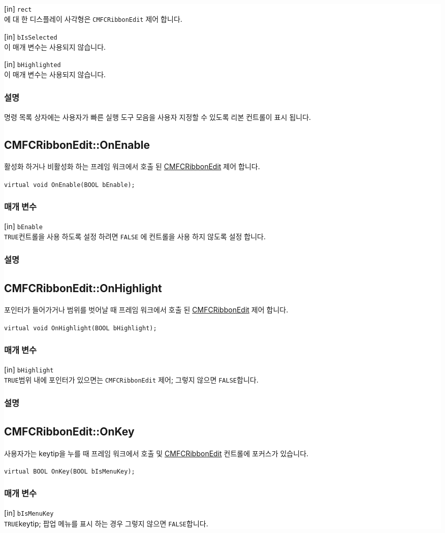  [in] `rect`  
 에 대 한 디스플레이 사각형은 `CMFCRibbonEdit` 제어 합니다.  
  
 [in] `bIsSelected`  
 이 매개 변수는 사용되지 않습니다.  
  
 [in] `bHighlighted`  
 이 매개 변수는 사용되지 않습니다.  
  
### <a name="remarks"></a>설명  
 명령 목록 상자에는 사용자가 빠른 실행 도구 모음을 사용자 지정할 수 있도록 리본 컨트롤이 표시 됩니다.  
  
##  <a name="onenable"></a>CMFCRibbonEdit::OnEnable  
 활성화 하거나 비활성화 하는 프레임 워크에서 호출 된 [CMFCRibbonEdit](../../mfc/reference/cmfcribbonedit-class.md) 제어 합니다.  
  
```  
virtual void OnEnable(BOOL bEnable);
```  
  
### <a name="parameters"></a>매개 변수  
 [in] `bEnable`  
 `TRUE`컨트롤을 사용 하도록 설정 하려면 `FALSE` 에 컨트롤을 사용 하지 않도록 설정 합니다.  
  
### <a name="remarks"></a>설명  
  
##  <a name="onhighlight"></a>CMFCRibbonEdit::OnHighlight  
 포인터가 들어가거나 범위를 벗어날 때 프레임 워크에서 호출 된 [CMFCRibbonEdit](../../mfc/reference/cmfcribbonedit-class.md) 제어 합니다.  
  
```  
virtual void OnHighlight(BOOL bHighlight);
```  
  
### <a name="parameters"></a>매개 변수  
 [in] `bHighlight`  
 `TRUE`범위 내에 포인터가 있으면는 `CMFCRibbonEdit` 제어; 그렇지 않으면 `FALSE`합니다.  
  
### <a name="remarks"></a>설명  
  
##  <a name="onkey"></a>CMFCRibbonEdit::OnKey  
 사용자가는 keytip을 누를 때 프레임 워크에서 호출 및 [CMFCRibbonEdit](../../mfc/reference/cmfcribbonedit-class.md) 컨트롤에 포커스가 있습니다.  
  
```  
virtual BOOL OnKey(BOOL bIsMenuKey);
```  
  
### <a name="parameters"></a>매개 변수  
 [in] `bIsMenuKey`  
 `TRUE`keytip; 팝업 메뉴를 표시 하는 경우 그렇지 않으면 `FALSE`합니다.  
  